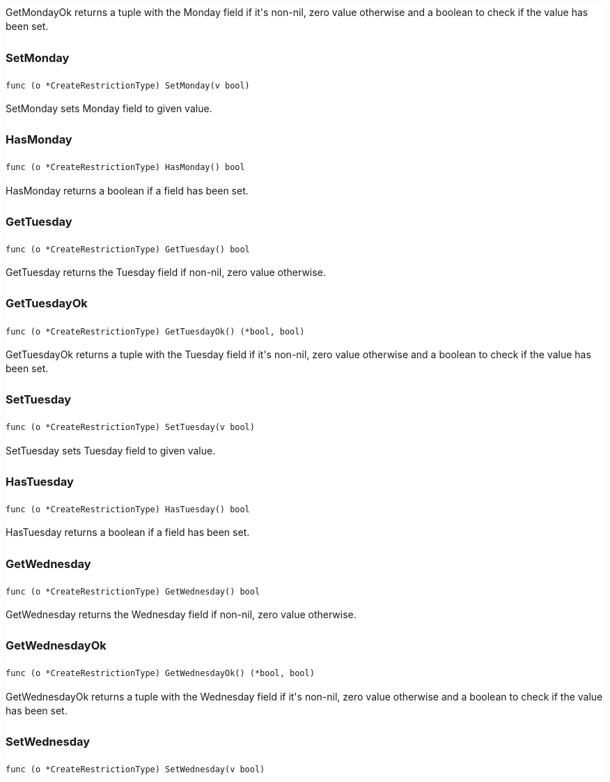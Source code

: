 GetMondayOk returns a tuple with the Monday field if it's non-nil, zero value otherwise
and a boolean to check if the value has been set.

### SetMonday

`func (o *CreateRestrictionType) SetMonday(v bool)`

SetMonday sets Monday field to given value.

### HasMonday

`func (o *CreateRestrictionType) HasMonday() bool`

HasMonday returns a boolean if a field has been set.

### GetTuesday

`func (o *CreateRestrictionType) GetTuesday() bool`

GetTuesday returns the Tuesday field if non-nil, zero value otherwise.

### GetTuesdayOk

`func (o *CreateRestrictionType) GetTuesdayOk() (*bool, bool)`

GetTuesdayOk returns a tuple with the Tuesday field if it's non-nil, zero value otherwise
and a boolean to check if the value has been set.

### SetTuesday

`func (o *CreateRestrictionType) SetTuesday(v bool)`

SetTuesday sets Tuesday field to given value.

### HasTuesday

`func (o *CreateRestrictionType) HasTuesday() bool`

HasTuesday returns a boolean if a field has been set.

### GetWednesday

`func (o *CreateRestrictionType) GetWednesday() bool`

GetWednesday returns the Wednesday field if non-nil, zero value otherwise.

### GetWednesdayOk

`func (o *CreateRestrictionType) GetWednesdayOk() (*bool, bool)`

GetWednesdayOk returns a tuple with the Wednesday field if it's non-nil, zero value otherwise
and a boolean to check if the value has been set.

### SetWednesday

`func (o *CreateRestrictionType) SetWednesday(v bool)`

